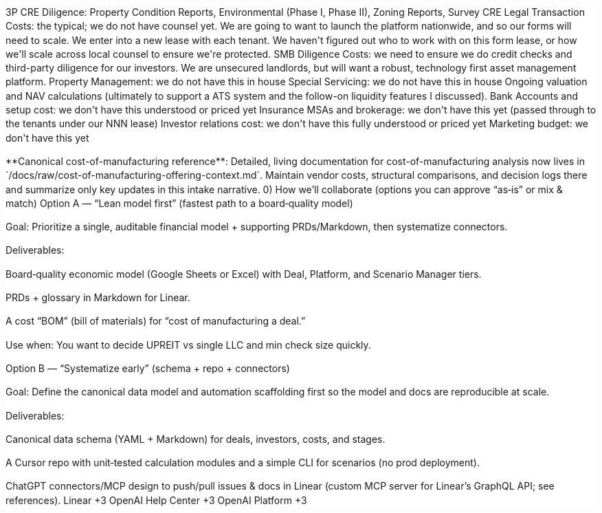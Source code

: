   3P CRE Diligence: Property Condition Reports, Environmental (Phase I, Phase II), Zoning Reports, Survey
  CRE Legal Transaction Costs: the typical; we do not have counsel yet. We are going to want to launch the platform nationwide, and so our forms will need to scale. We enter into a new lease with each tenant. We haven't figured out who to work with on this form lease, or how we'll scale across local counsel to ensure we're protected.
  SMB Diligence Costs: we need to ensure we do credit checks and third-party diligence for our investors. We are unsecured landlords, but will want a robust, technology first asset management platform.
  Property Management: we do not have this in house
  Special Servicing: we do not have this in house
  Ongoing valuation and NAV calculations (ultimately to support a ATS system and the follow-on liquidity features I discussed).
  Bank Accounts and setup cost: we don't have this understood or priced yet
  Insurance MSAs and brokerage: we don't have this yet (passed through to the tenants under our NNN lease)
  Investor relations cost: we don't have this fully understood or priced yet
  Marketing budget: we don't have this yet
  </context-input>

<response>
**Canonical cost-of-manufacturing reference**: Detailed, living documentation for cost-of-manufacturing analysis now lives in `/docs/raw/cost-of-manufacturing-offering-context.md`. Maintain vendor costs, structural comparisons, and decision logs there and summarize only key updates in this intake narrative.
0) How we’ll collaborate (options you can approve “as‑is” or mix & match)
Option A — “Lean model first” (fastest path to a board‑quality model)

Goal: Prioritize a single, auditable financial model + supporting PRDs/Markdown, then systematize connectors.

Deliverables:

Board‑quality economic model (Google Sheets or Excel) with Deal, Platform, and Scenario Manager tiers.

PRDs + glossary in Markdown for Linear.

A cost “BOM” (bill of materials) for “cost of manufacturing a deal.”

Use when: You want to decide UPREIT vs single LLC and min check size quickly.

Option B — “Systematize early” (schema + repo + connectors)

Goal: Define the canonical data model and automation scaffolding first so the model and docs are reproducible at scale.

Deliverables:

Canonical data schema (YAML + Markdown) for deals, investors, costs, and stages.

A Cursor repo with unit‑tested calculation modules and a simple CLI for scenarios (no prod deployment).

ChatGPT connectors/MCP design to push/pull issues & docs in Linear (custom MCP server for Linear’s GraphQL API; see references).
Linear
+3
OpenAI Help Center
+3
OpenAI Platform
+3
